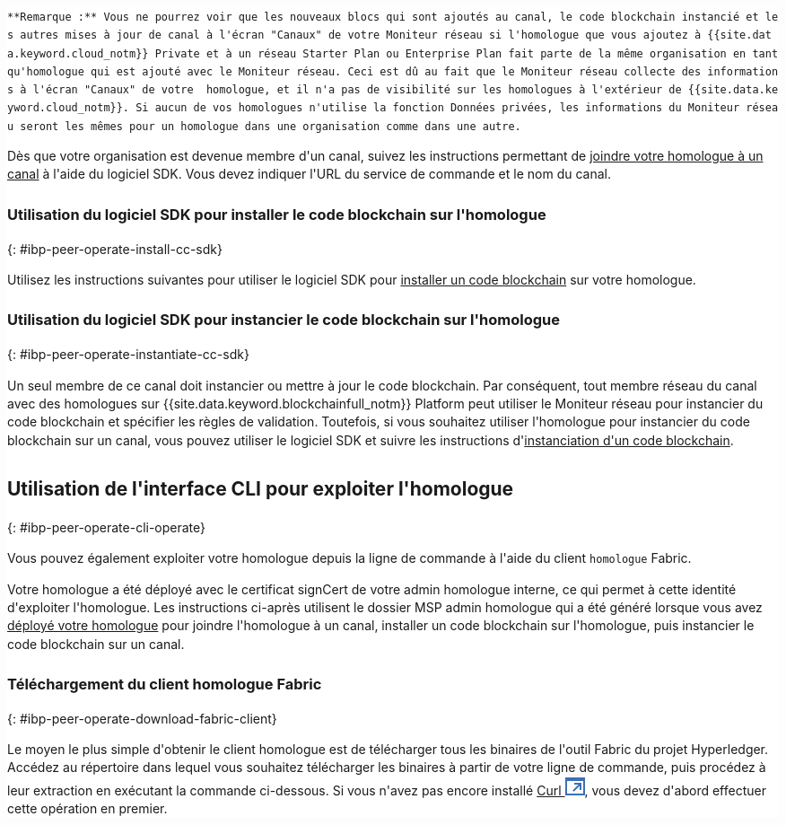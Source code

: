     **Remarque :** Vous ne pourrez voir que les nouveaux blocs qui sont ajoutés au canal, le code blockchain instancié et les autres mises à jour de canal à l'écran "Canaux" de votre Moniteur réseau si l'homologue que vous ajoutez à {{site.data.keyword.cloud_notm}} Private et à un réseau Starter Plan ou Enterprise Plan fait parte de la même organisation en tant qu'homologue qui est ajouté avec le Moniteur réseau. Ceci est dû au fait que le Moniteur réseau collecte des informations à l'écran "Canaux" de votre  homologue, et il n'a pas de visibilité sur les homologues à l'extérieur de {{site.data.keyword.cloud_notm}}. Si aucun de vos homologues n'utilise la fonction Données privées, les informations du Moniteur réseau seront les mêmes pour un homologue dans une organisation comme dans une autre.

Dès que votre organisation est devenue membre d'un canal, suivez les instructions permettant de [joindre votre homologue à un canal](/docs/services/blockchain/v10_application.html#dev-app-join-channel-sdk) à l'aide du logiciel SDK. Vous devez indiquer l'URL du service de commande et le nom du canal.

### Utilisation du logiciel SDK pour installer le code blockchain sur l'homologue
{: #ibp-peer-operate-install-cc-sdk}

Utilisez les instructions suivantes pour utiliser le logiciel SDK pour [installer un code blockchain](/docs/services/blockchain/v10_application.html#dev-app-install-cc-sdk) sur votre homologue.

### Utilisation du logiciel SDK pour instancier le code blockchain sur l'homologue
{: #ibp-peer-operate-instantiate-cc-sdk}

Un seul membre de ce canal doit instancier ou mettre à jour le code blockchain. Par conséquent, tout membre réseau du canal avec des homologues sur {{site.data.keyword.blockchainfull_notm}} Platform peut utiliser le Moniteur réseau pour instancier du code blockchain et spécifier les règles de validation. Toutefois, si vous souhaitez utiliser l'homologue pour instancier du code blockchain sur un canal, vous pouvez utiliser le logiciel SDK et suivre les instructions d'[instanciation d'un code blockchain](/docs/services/blockchain/v10_application.html#dev-app-instantiate-cc-sdk).

## Utilisation de l'interface CLI pour exploiter l'homologue
{: #ibp-peer-operate-cli-operate}

Vous pouvez également exploiter votre homologue depuis la ligne de commande à l'aide du client `homologue` Fabric.

Votre homologue a été déployé avec le certificat signCert de votre admin homologue interne, ce qui permet à cette identité d'exploiter l'homologue. Les instructions ci-après utilisent le dossier MSP admin homologue qui a été généré lorsque vous avez [déployé votre homologue](/docs/services/blockchain/howto/peer_deploy_ibp.html#ibp-peer-deploy-register-admin) pour joindre l'homologue à un canal, installer un code blockchain sur l'homologue, puis instancier le code blockchain sur un canal.

### Téléchargement du client homologue Fabric
{: #ibp-peer-operate-download-fabric-client}

Le moyen le plus simple d'obtenir le client homologue est de télécharger tous les binaires de l'outil Fabric du projet Hyperledger. Accédez au répertoire dans lequel vous souhaitez télécharger les binaires à partir de votre ligne de commande, puis procédez à leur extraction en exécutant la commande ci-dessous. Si vous n'avez pas encore installé [Curl ![Icône de lien externe](../images/external_link.svg "Icône de lien externe")](https://hyperledger-fabric.readthedocs.io/en/release-1.4/prereqs.html#install-curl "Curl"), vous devez d'abord effectuer cette opération en premier.

